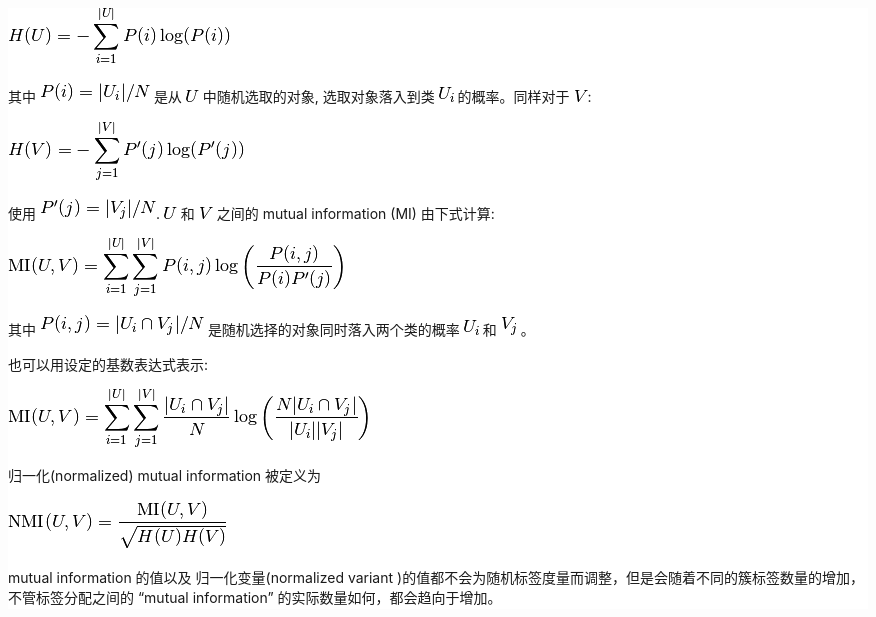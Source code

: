 ![H(U) = - \sum_{i=1}^{|U|}P(i)\log(P(i))](img/07610ee9d3a524eb0a3fb7ae409614c1.jpg)

其中 ![P(i) = |U_i| / N](img/18906a7fe0c5d78e0a291e472ded58ce.jpg) 是从 ![U](img/11c00539ec3e5944afd76511830591db.jpg) 中随机选取的对象,  选取对象落入到类 ![U_i](img/59100a001bb4b110e00f7ddf1354cd5b.jpg) 的概率。同样对于 ![V](img/5303ecbc70bf5189b8785555c03c54ee.jpg):

![H(V) = - \sum_{j=1}^{|V|}P'(j)\log(P'(j))](img/b4e752f6314fe52f8c066964d26145a8.jpg)

使用 ![P'(j) = |V_j| / N](img/e270fdc1fb7cabab295d31d189d77258.jpg). ![U](img/11c00539ec3e5944afd76511830591db.jpg) 和 ![V](img/5303ecbc70bf5189b8785555c03c54ee.jpg) 之间的 mutual information (MI) 由下式计算:

![\text{MI}(U, V) = \sum_{i=1}^{|U|}\sum_{j=1}^{|V|}P(i, j)\log\left(\frac{P(i,j)}{P(i)P'(j)}\right)](img/352bc5f9f9d6aefcdaf8deca4f7964ff.jpg)

其中 ![P(i, j) = |U_i \cap V_j| / N](img/b67ce2997477f658a6a39026c01e07c4.jpg) 是随机选择的对象同时落入两个类的概率 ![U_i](img/59100a001bb4b110e00f7ddf1354cd5b.jpg) 和 ![V_j](img/22f3a10ad9acceb77ea6193f945b11cf.jpg) 。

也可以用设定的基数表达式表示:

![\text{MI}(U, V) = \sum_{i=1}^{|U|} \sum_{j=1}^{|V|} \frac{|U_i \cap V_j|}{N}\log\left(\frac{N|U_i \cap V_j|}{|U_i||V_j|}\right)](img/170bd587959dabf132e4e0f39fa0a7b7.jpg)

归一化(normalized) mutual information 被定义为

![\text{NMI}(U, V) = \frac{\text{MI}(U, V)}{\sqrt{H(U)H(V)}}](img/7695a05e60c9dc0ec13f779fc19da966.jpg)

mutual information 的值以及 归一化变量(normalized variant )的值都不会为随机标签度量而调整，但是会随着不同的簇标签数量的增加，不管标签分配之间的 “mutual information” 的实际数量如何，都会趋向于增加。
